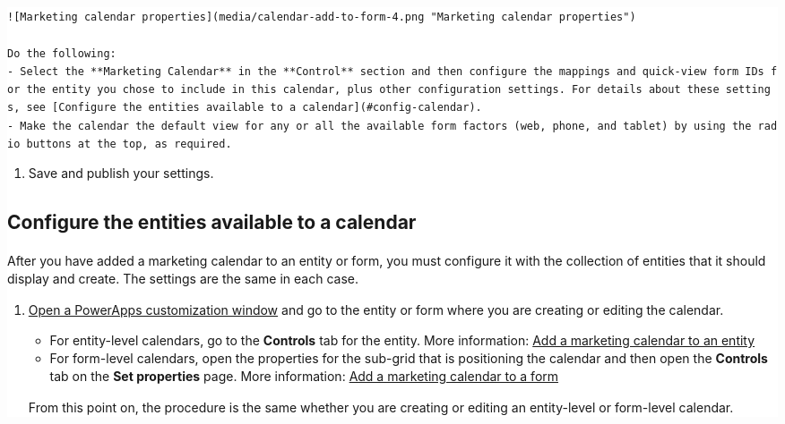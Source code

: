     ![Marketing calendar properties](media/calendar-add-to-form-4.png "Marketing calendar properties")

    Do the following:
    - Select the **Marketing Calendar** in the **Control** section and then configure the mappings and quick-view form IDs for the entity you chose to include in this calendar, plus other configuration settings. For details about these settings, see [Configure the entities available to a calendar](#config-calendar).
    - Make the calendar the default view for any or all the available form factors (web, phone, and tablet) by using the radio buttons at the top, as required.

1. Save and publish your settings.

<a name="config-calendar"></a>

## Configure the entities available to a calendar

After you have added a marketing calendar to an entity or form, you must configure it with the collection of entities that it should display and create. The settings are the same in each case.

1. [Open a PowerApps customization window](#open-cust-window) and go to the entity or form where you are creating or editing the calendar.
    - For entity-level calendars, go to the **Controls** tab for the entity. More information: [Add a marketing calendar to an entity](#add-to-entity)
    - For form-level calendars, open the properties for the sub-grid that is positioning the calendar and then open the **Controls** tab on the **Set properties** page. More information: [Add a marketing calendar to a form](#add-to-form)

    From this point on, the procedure is the same whether you are creating or editing an entity-level or form-level calendar.
